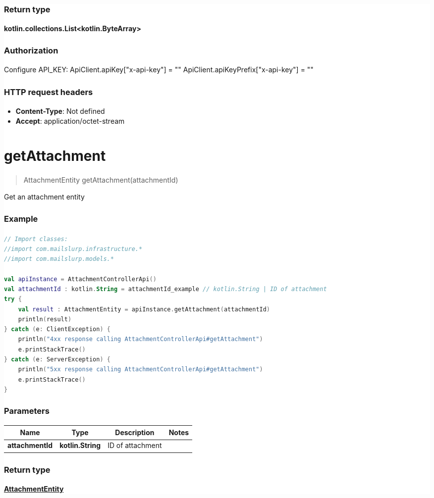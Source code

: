 ### Return type

**kotlin.collections.List&lt;kotlin.ByteArray&gt;**

### Authorization


Configure API_KEY:
    ApiClient.apiKey["x-api-key"] = ""
    ApiClient.apiKeyPrefix["x-api-key"] = ""

### HTTP request headers

 - **Content-Type**: Not defined
 - **Accept**: application/octet-stream

<a name="getAttachment"></a>
# **getAttachment**
> AttachmentEntity getAttachment(attachmentId)

Get an attachment entity

### Example
```kotlin
// Import classes:
//import com.mailslurp.infrastructure.*
//import com.mailslurp.models.*

val apiInstance = AttachmentControllerApi()
val attachmentId : kotlin.String = attachmentId_example // kotlin.String | ID of attachment
try {
    val result : AttachmentEntity = apiInstance.getAttachment(attachmentId)
    println(result)
} catch (e: ClientException) {
    println("4xx response calling AttachmentControllerApi#getAttachment")
    e.printStackTrace()
} catch (e: ServerException) {
    println("5xx response calling AttachmentControllerApi#getAttachment")
    e.printStackTrace()
}
```

### Parameters

Name | Type | Description  | Notes
------------- | ------------- | ------------- | -------------
 **attachmentId** | **kotlin.String**| ID of attachment |

### Return type

[**AttachmentEntity**](AttachmentEntity)

